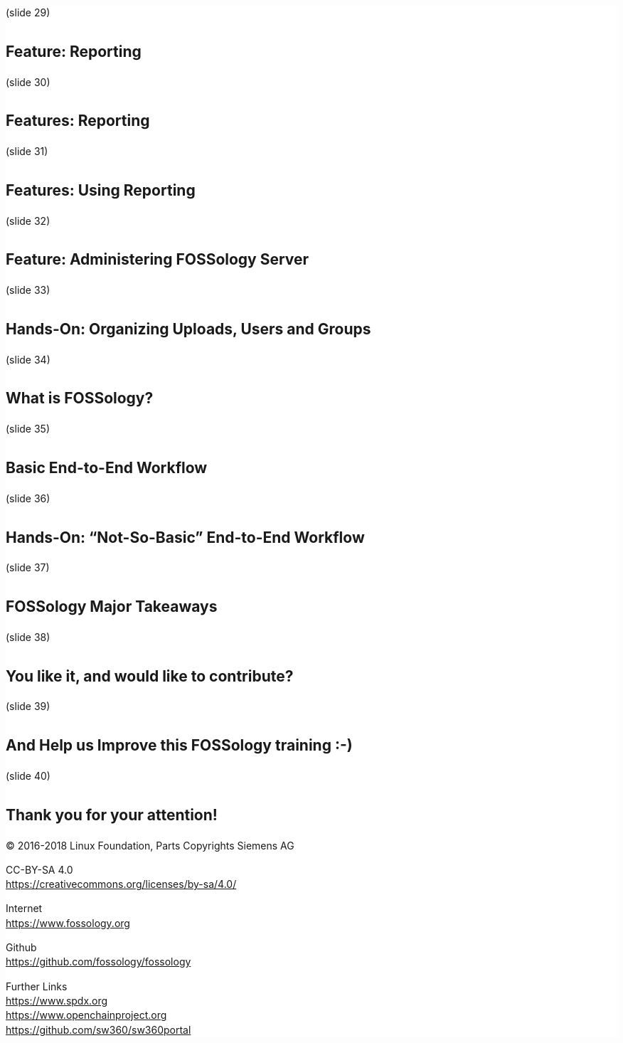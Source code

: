 (slide 29)
## Feature: Reporting

(slide 30)
## Features: Reporting

(slide 31)
## Features: Using Reporting

(slide 32)
## Feature: Administering FOSSology Server

(slide 33)
## Hands-On: Organizing Uploads, Users and Groups

(slide 34)
## What is FOSSology?

(slide 35)
## Basic End-to-End Workflow

(slide 36)
## Hands-On: “Not-So-Basic” End-to-End Workflow

(slide 37)
## FOSSology Major Takeaways

(slide 38)
## You like it, and would like to contribute?

(slide 39)
## And Help us Improve this FOSSology training :-)

(slide 40)
## Thank you for your attention!

© 2016-2018 Linux Foundation, Parts Copyrights Siemens AG  

CC-BY-SA 4.0  
    https://creativecommons.org/licenses/by-sa/4.0/  

Internet  
    https://www.fossology.org  

Github  
    https://github.com/fossology/fossology  

Further Links  
    https://www.spdx.org  
    https://www.openchainproject.org  
    https://github.com/sw360/sw360portal  


